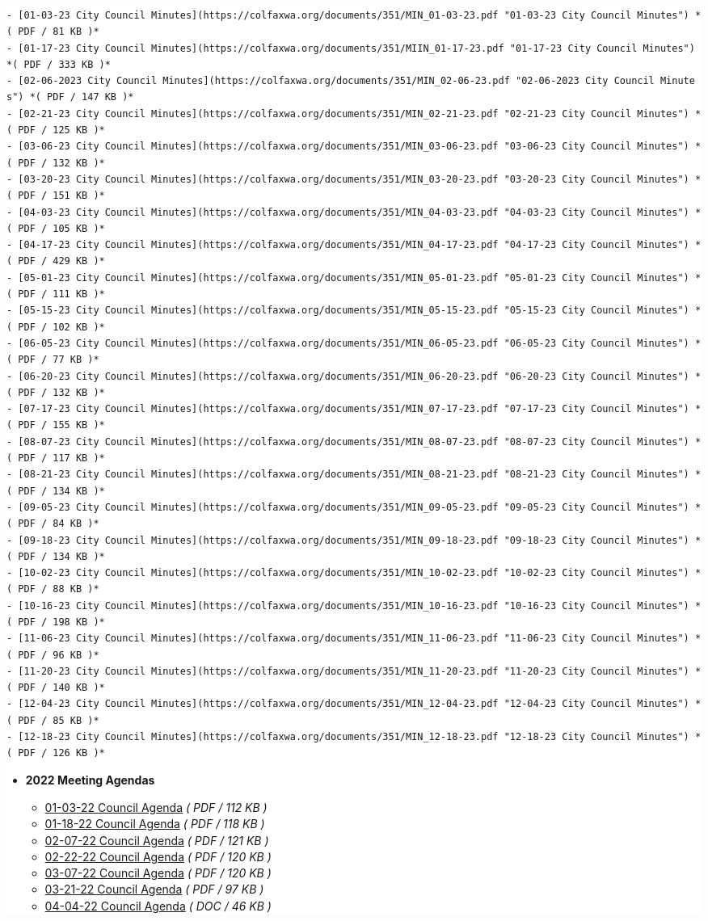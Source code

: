     - [01-03-23 City Council Minutes](https://colfaxwa.org/documents/351/MIN_01-03-23.pdf "01-03-23 City Council Minutes") *( PDF / 81 KB )*
    - [01-17-23 City Council Minutes](https://colfaxwa.org/documents/351/MIIN_01-17-23.pdf "01-17-23 City Council Minutes") *( PDF / 333 KB )*
    - [02-06-2023 City Council Minutes](https://colfaxwa.org/documents/351/MIN_02-06-23.pdf "02-06-2023 City Council Minutes") *( PDF / 147 KB )*
    - [02-21-23 City Council Minutes](https://colfaxwa.org/documents/351/MIN_02-21-23.pdf "02-21-23 City Council Minutes") *( PDF / 125 KB )*
    - [03-06-23 City Council Minutes](https://colfaxwa.org/documents/351/MIN_03-06-23.pdf "03-06-23 City Council Minutes") *( PDF / 132 KB )*
    - [03-20-23 City Council Minutes](https://colfaxwa.org/documents/351/MIN_03-20-23.pdf "03-20-23 City Council Minutes") *( PDF / 151 KB )*
    - [04-03-23 City Council Minutes](https://colfaxwa.org/documents/351/MIN_04-03-23.pdf "04-03-23 City Council Minutes") *( PDF / 105 KB )*
    - [04-17-23 City Council Minutes](https://colfaxwa.org/documents/351/MIN_04-17-23.pdf "04-17-23 City Council Minutes") *( PDF / 429 KB )*
    - [05-01-23 City Council Minutes](https://colfaxwa.org/documents/351/MIN_05-01-23.pdf "05-01-23 City Council Minutes") *( PDF / 111 KB )*
    - [05-15-23 City Council Minutes](https://colfaxwa.org/documents/351/MIN_05-15-23.pdf "05-15-23 City Council Minutes") *( PDF / 102 KB )*
    - [06-05-23 City Council Minutes](https://colfaxwa.org/documents/351/MIN_06-05-23.pdf "06-05-23 City Council Minutes") *( PDF / 77 KB )*
    - [06-20-23 City Council Minutes](https://colfaxwa.org/documents/351/MIN_06-20-23.pdf "06-20-23 City Council Minutes") *( PDF / 132 KB )*
    - [07-17-23 City Council Minutes](https://colfaxwa.org/documents/351/MIN_07-17-23.pdf "07-17-23 City Council Minutes") *( PDF / 155 KB )*
    - [08-07-23 City Council Minutes](https://colfaxwa.org/documents/351/MIN_08-07-23.pdf "08-07-23 City Council Minutes") *( PDF / 117 KB )*
    - [08-21-23 City Council Minutes](https://colfaxwa.org/documents/351/MIN_08-21-23.pdf "08-21-23 City Council Minutes") *( PDF / 134 KB )*
    - [09-05-23 City Council Minutes](https://colfaxwa.org/documents/351/MIN_09-05-23.pdf "09-05-23 City Council Minutes") *( PDF / 84 KB )*
    - [09-18-23 City Council Minutes](https://colfaxwa.org/documents/351/MIN_09-18-23.pdf "09-18-23 City Council Minutes") *( PDF / 134 KB )*
    - [10-02-23 City Council Minutes](https://colfaxwa.org/documents/351/MIN_10-02-23.pdf "10-02-23 City Council Minutes") *( PDF / 88 KB )*
    - [10-16-23 City Council Minutes](https://colfaxwa.org/documents/351/MIN_10-16-23.pdf "10-16-23 City Council Minutes") *( PDF / 198 KB )*
    - [11-06-23 City Council Minutes](https://colfaxwa.org/documents/351/MIN_11-06-23.pdf "11-06-23 City Council Minutes") *( PDF / 96 KB )*
    - [11-20-23 City Council Minutes](https://colfaxwa.org/documents/351/MIN_11-20-23.pdf "11-20-23 City Council Minutes") *( PDF / 140 KB )*
    - [12-04-23 City Council Minutes](https://colfaxwa.org/documents/351/MIN_12-04-23.pdf "12-04-23 City Council Minutes") *( PDF / 85 KB )*
    - [12-18-23 City Council Minutes](https://colfaxwa.org/documents/351/MIN_12-18-23.pdf "12-18-23 City Council Minutes") *( PDF / 126 KB )*
  
  
  
  - **2022 Meeting Agendas**
    
    - [01-03-22 Council Agenda](https://colfaxwa.org/documents/351/AGN_1-3-2022.pdf "01-03-22 Council Agenda") *( PDF / 112 KB )*
    - [01-18-22 Council Agenda](https://colfaxwa.org/documents/351/AGN_01-18-22doc.pdf "01-18-22 Council Agenda") *( PDF / 118 KB )*
    - [02-07-22 Council Agenda](https://colfaxwa.org/documents/351/AGN_02-07-22doc.pdf "02-07-22 Council Agenda") *( PDF / 121 KB )*
    - [02-22-22 Council Agenda](https://colfaxwa.org/documents/351/AGN_02-22-22.pdf "02-22-22 Council Agenda") *( PDF / 120 KB )*
    - [03-07-22 Council Agenda](https://colfaxwa.org/documents/351/AGN_03-07-22.pdf "03-07-22 Council Agenda") *( PDF / 120 KB )*
    - [03-21-22 Council Agenda](https://colfaxwa.org/documents/351/AGN_03-21-22doc.pdf "03-21-22 Council Agenda") *( PDF / 97 KB )*
    - [04-04-22 Council Agenda](https://colfaxwa.org/documents/351/AGN_04-04-22doc.doc "04-04-22 Council Agenda") *( DOC / 46 KB )*